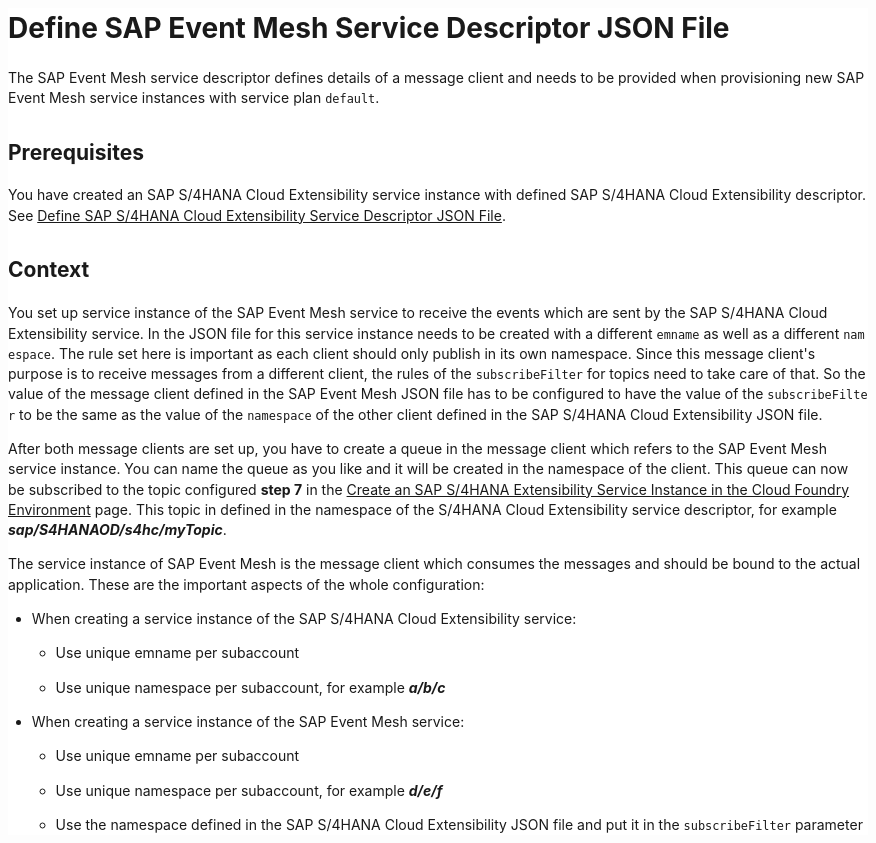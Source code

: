 

# Define SAP Event Mesh Service Descriptor JSON File

The SAP Event Mesh service descriptor defines details of a message client and needs to be provided when provisioning new SAP Event Mesh service instances with service plan `default`.



<a name="loio5722fc4466cb43c1aae9625742185b64__section_nhk_wtq_xnb"/>

## Prerequisites

You have created an SAP S/4HANA Cloud Extensibility service instance with defined SAP S/4HANA Cloud Extensibility descriptor. See [Define SAP S/4HANA Cloud Extensibility Service Descriptor JSON File](Define_SAP_S4HANA_Cloud_Extensibility_Service_Descriptor_JSON_File_2d50d91.md).



<a name="loio5722fc4466cb43c1aae9625742185b64__section_pm3_sbl_d4b"/>

## Context

You set up service instance of the SAP Event Mesh service to receive the events which are sent by the SAP S/4HANA Cloud Extensibility service. In the JSON file for this service instance needs to be created with a different `emname` as well as a different `namespace`. The rule set here is important as each client should only publish in its own namespace. Since this message client's purpose is to receive messages from a different client, the rules of the `subscribeFilter` for topics need to take care of that. So the value of the message client defined in the SAP Event Mesh JSON file has to be configured to have the value of the `subscribeFilter` to be the same as the value of the `namespace` of the other client defined in the SAP S/4HANA Cloud Extensibility JSON file.

After both message clients are set up, you have to create a queue in the message client which refers to the SAP Event Mesh service instance. You can name the queue as you like and it will be created in the namespace of the client. This queue can now be subscribed to the topic configured **step 7** in the [Create an SAP S/4HANA Extensibility Service Instance in the Cloud Foundry Environment](Create_an_SAP_S4HANA_Extensibility_Service_Instance_in_the_Cloud_Foundry_Environment_531a909.md) page. This topic in defined in the namespace of the S/4HANA Cloud Extensibility service descriptor, for example ***sap/S4HANAOD/s4hc/myTopic***.

The service instance of SAP Event Mesh is the message client which consumes the messages and should be bound to the actual application. These are the important aspects of the whole configuration:

-   When creating a service instance of the SAP S/4HANA Cloud Extensibility service:

    -   Use unique emname per subaccount

    -   Use unique namespace per subaccount, for example ***a/b/c***

-   When creating a service instance of the SAP Event Mesh service:

    -   Use unique emname per subaccount

    -   Use unique namespace per subaccount, for example ***d/e/f***

    -   Use the namespace defined in the SAP S/4HANA Cloud Extensibility JSON file and put it in the `subscribeFilter` parameter
